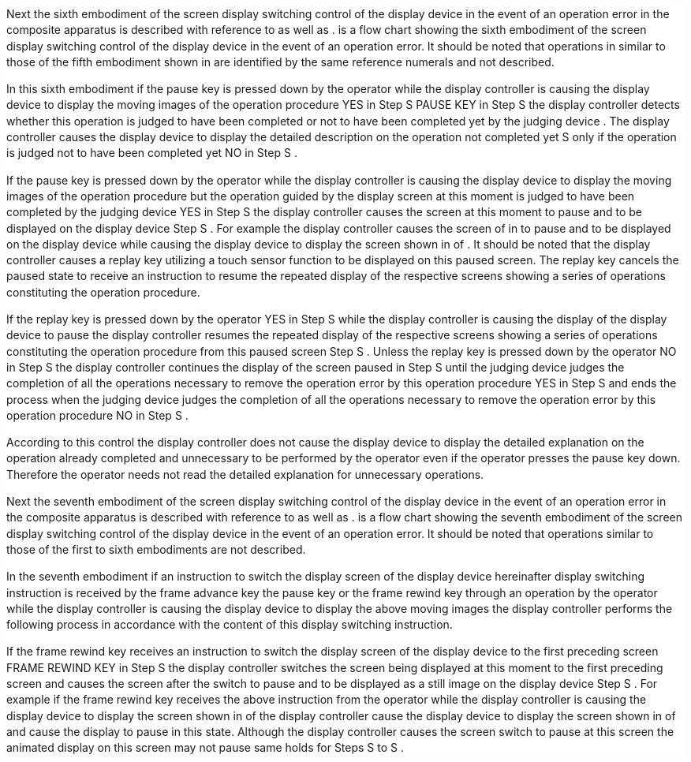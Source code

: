 Next the sixth embodiment of the screen display switching control of the display device in the event of an operation error in the composite apparatus is described with reference to as well as . is a flow chart showing the sixth embodiment of the screen display switching control of the display device in the event of an operation error. It should be noted that operations in similar to those of the fifth embodiment shown in are identified by the same reference numerals and not described.

In this sixth embodiment if the pause key is pressed down by the operator while the display controller is causing the display device to display the moving images of the operation procedure YES in Step S PAUSE KEY in Step S the display controller detects whether this operation is judged to have been completed or not to have been completed yet by the judging device . The display controller causes the display device to display the detailed description on the operation not completed yet S only if the operation is judged not to have been completed yet NO in Step S .

If the pause key is pressed down by the operator while the display controller is causing the display device to display the moving images of the operation procedure but the operation guided by the display screen at this moment is judged to have been completed by the judging device YES in Step S the display controller causes the screen at this moment to pause and to be displayed on the display device Step S . For example the display controller causes the screen of in to pause and to be displayed on the display device while causing the display device to display the screen shown in of . It should be noted that the display controller causes a replay key utilizing a touch sensor function to be displayed on this paused screen. The replay key cancels the paused state to receive an instruction to resume the repeated display of the respective screens showing a series of operations constituting the operation procedure.

If the replay key is pressed down by the operator YES in Step S while the display controller is causing the display of the display device to pause the display controller resumes the repeated display of the respective screens showing a series of operations constituting the operation procedure from this paused screen Step S . Unless the replay key is pressed down by the operator NO in Step S the display controller continues the display of the screen paused in Step S until the judging device judges the completion of all the operations necessary to remove the operation error by this operation procedure YES in Step S and ends the process when the judging device judges the completion of all the operations necessary to remove the operation error by this operation procedure NO in Step S .

According to this control the display controller does not cause the display device to display the detailed explanation on the operation already completed and unnecessary to be performed by the operator even if the operator presses the pause key down. Therefore the operator needs not read the detailed explanation for unnecessary operations.

Next the seventh embodiment of the screen display switching control of the display device in the event of an operation error in the composite apparatus is described with reference to as well as . is a flow chart showing the seventh embodiment of the screen display switching control of the display device in the event of an operation error. It should be noted that operations similar to those of the first to sixth embodiments are not described.

In the seventh embodiment if an instruction to switch the display screen of the display device hereinafter display switching instruction is received by the frame advance key the pause key or the frame rewind key through an operation by the operator while the display controller is causing the display device to display the above moving images the display controller performs the following process in accordance with the content of this display switching instruction.

If the frame rewind key receives an instruction to switch the display screen of the display device to the first preceding screen FRAME REWIND KEY in Step S the display controller switches the screen being displayed at this moment to the first preceding screen and causes the screen after the switch to pause and to be displayed as a still image on the display device Step S . For example if the frame rewind key receives the above instruction from the operator while the display controller is causing the display device to display the screen shown in of the display controller cause the display device to display the screen shown in of and cause the display to pause in this state. Although the display controller causes the screen switch to pause at this screen the animated display on this screen may not pause same holds for Steps S to S .
